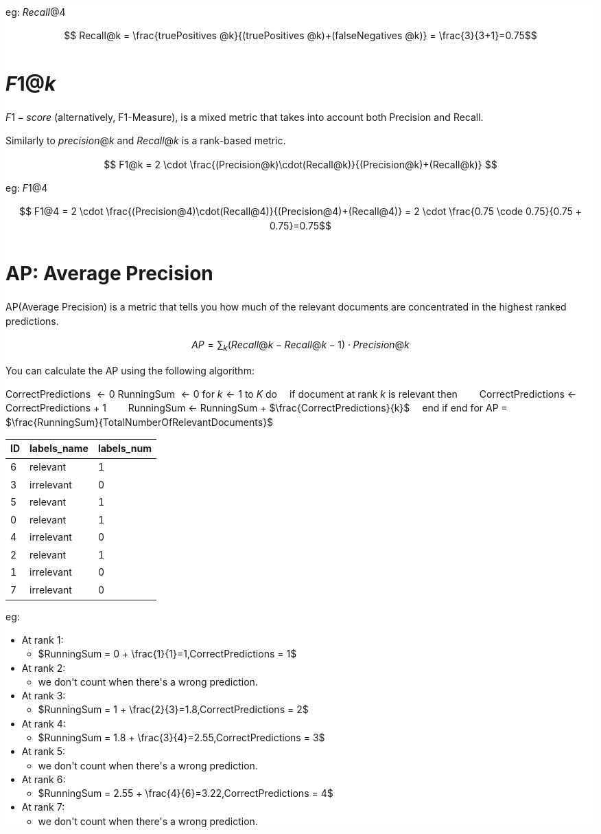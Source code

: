 eg: $Recall @4$

$$ Recall@k = \frac{truePositives @k}{(truePositives @k)+(falseNegatives @k)} = \frac{3}{3+1}=0.75$$



# $F1 @k$

$F1-score$ (alternatively, F1-Measure), is a mixed metric that takes into account both Precision and Recall.

Similarly to $precision @k$ and $Recall @k$ is a rank-based metric.

$$ F1@k = 2 \cdot \frac{(Precision@k)\cdot(Recall@k)}{(Precision@k)+(Recall@k)} $$

eg: $F1@4$

$$ F1@4 = 2 \cdot \frac{(Precision@4)\cdot(Recall@4)}{(Precision@4)+(Recall@4)} = 2 \cdot \frac{0.75 \code 0.75}{0.75 + 0.75}=0.75$$


# AP: Average Precision
AP(Average Precision) is a metric that tells you how much of the relevant documents are concentrated in the highest ranked predictions.

$$ AP = \sum_k(Recall@k - Recall@k-1) \cdot Precision@k $$

You can calculate the AP using the following algorithm:

CorrectPredictions $\leftarrow 0$
RunningSum $\leftarrow 0$
for $k \leftarrow 1$ to $K$ do
&emsp;if document at rank $k$ is relevant then
&emsp;&emsp;CorrectPredictions $\leftarrow$ CorrectPredictions + 1
&emsp;&emsp;RunningSum $\leftarrow$ RunningSum + $\frac{CorrectPredictions}{k}$
&emsp;end if
end for
AP = $\frac{RunningSum}{TotalNumberOfRelevantDocuments}$


ID| labels_name|labels_num
--|--|--
6|relevant|1
3|irrelevant|0
5|relevant|1
0|relevant|1
4|irrelevant|0
2|relevant|1
1|irrelevant|0
7|irrelevant|0

eg:

- At rank 1:
  - $RunningSum = 0 + \frac{1}{1}=1,CorrectPredictions = 1$
- At rank 2:
  - we don't count when there's a wrong prediction.
- At rank 3:
  - $RunningSum = 1 + \frac{2}{3}=1.8,CorrectPredictions = 2$
- At rank 4:
  - $RunningSum = 1.8 + \frac{3}{4}=2.55,CorrectPredictions = 3$
- At rank 5:
  - we don't count when there's a wrong prediction.
- At rank 6:
  - $RunningSum = 2.55 + \frac{4}{6}=3.22,CorrectPredictions = 4$
- At rank 7:
  - we don't count when there's a wrong prediction.